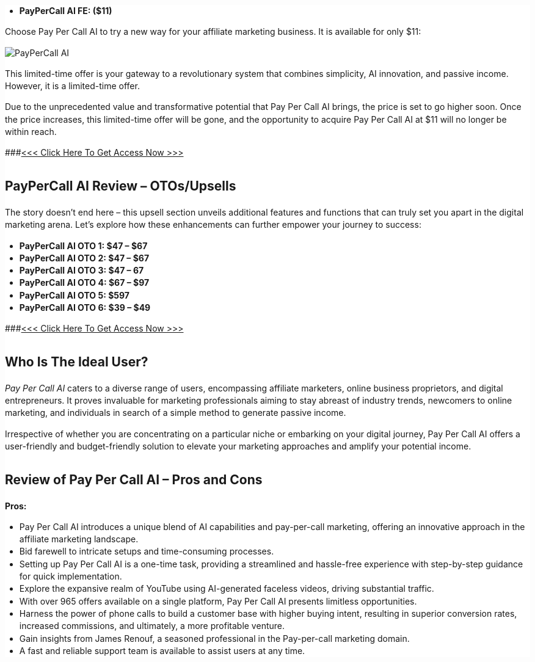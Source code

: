 - **PayPerCall AI FE: ($11)**

Choose Pay Per Call AI to try a new way for your affiliate marketing business. It is available for only $11:

![PayPerCall AI](https://www.ai-oto-review.com/wp-content/uploads/2024/01/fe.png)

This limited-time offer is your gateway to a revolutionary system that combines simplicity, AI innovation, and passive income. However, it is a limited-time offer.

Due to the unprecedented value and transformative potential that Pay Per Call AI brings, the price is set to go higher soon. Once the price increases, this limited-time offer will be gone, and the opportunity to acquire Pay Per Call AI at $11 will no longer be within reach.

###[<<< Click Here To Get Access Now >>>](https://warriorplus.com/o2/a/bfwt13/0)

## PayPerCall AI Review – OTOs/Upsells

The story doesn’t end here – this upsell section unveils additional features and functions that can truly set you apart in the digital marketing arena. Let’s explore how these enhancements can further empower your journey to success:

- **PayPerCall AI OTO 1: $47 – $67**
- **PayPerCall AI OTO 2: $47 – $67**
- **PayPerCall AI OTO 3: $47 – 67**
- **PayPerCall AI OTO 4: $67 – $97**
- **PayPerCall AI OTO 5: $597**
- **PayPerCall AI OTO 6: $39 – $49**

###[<<< Click Here To Get Access Now >>>](https://warriorplus.com/o2/a/bfwt13/0)

## Who Is The Ideal User?

*Pay Per Call AI* caters to a diverse range of users, encompassing affiliate marketers, online business proprietors, and digital entrepreneurs. It proves invaluable for marketing professionals aiming to stay abreast of industry trends, newcomers to online marketing, and individuals in search of a simple method to generate passive income.

Irrespective of whether you are concentrating on a particular niche or embarking on your digital journey, Pay Per Call AI offers a user-friendly and budget-friendly solution to elevate your marketing approaches and amplify your potential income.

## Review of Pay Per Call AI – Pros and Cons

**Pros:**

- Pay Per Call AI introduces a unique blend of AI capabilities and pay-per-call marketing, offering an innovative approach in the affiliate marketing landscape.
- Bid farewell to intricate setups and time-consuming processes.
- Setting up Pay Per Call AI is a one-time task, providing a streamlined and hassle-free experience with step-by-step guidance for quick implementation.
- Explore the expansive realm of YouTube using AI-generated faceless videos, driving substantial traffic.
- With over 965 offers available on a single platform, Pay Per Call AI presents limitless opportunities.
- Harness the power of phone calls to build a customer base with higher buying intent, resulting in superior conversion rates, increased commissions, and ultimately, a more profitable venture.
- Gain insights from James Renouf, a seasoned professional in the Pay-per-call marketing domain.
- A fast and reliable support team is available to assist users at any time.
